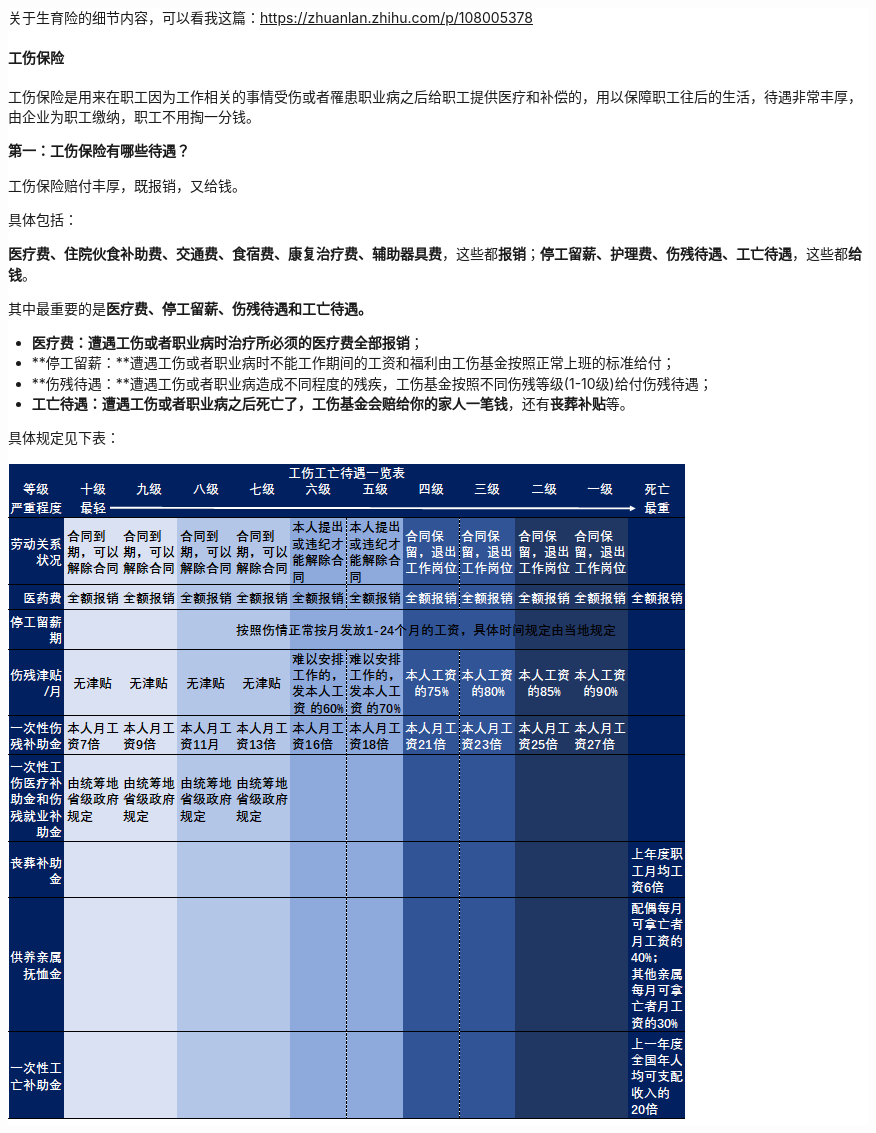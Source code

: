 关于生育险的细节内容，可以看我这篇：https://zhuanlan.zhihu.com/p/108005378

#### 工伤保险

工伤保险是用来在职工因为工作相关的事情受伤或者罹患职业病之后给职工提供医疗和补偿的，用以保障职工往后的生活，待遇非常丰厚，由企业为职工缴纳，职工不用掏一分钱。

**第一：工伤保险有哪些待遇？**

工伤保险赔付丰厚，既报销，又给钱。

具体包括：

**医疗费、住院伙食补助费、交通费、食宿费、康复治疗费、辅助器具费**，这些都**报销**；**停工留薪、护理费、伤残待遇、工亡待遇**，这些都**给钱**。

其中最重要的是**医疗费、停工留薪、伤残待遇和工亡待遇。**

- **医疗费：**遭遇工伤或者职业病时治疗所必须的医疗费**全部报销**；
- **停工留薪：**遭遇工伤或者职业病时不能工作期间的工资和福利由工伤基金按照正常上班的标准给付；
- **伤残待遇：**遭遇工伤或者职业病造成不同程度的残疾，工伤基金按照不同伤残等级(1-10级)给付伤残待遇；
- **工亡待遇：**遭遇工伤或者职业病之后死亡了，工伤基金会赔给你的家人**一笔钱**，还有**丧葬补贴**等。

具体规定见下表：

![](./images/IAHF_25.png)
